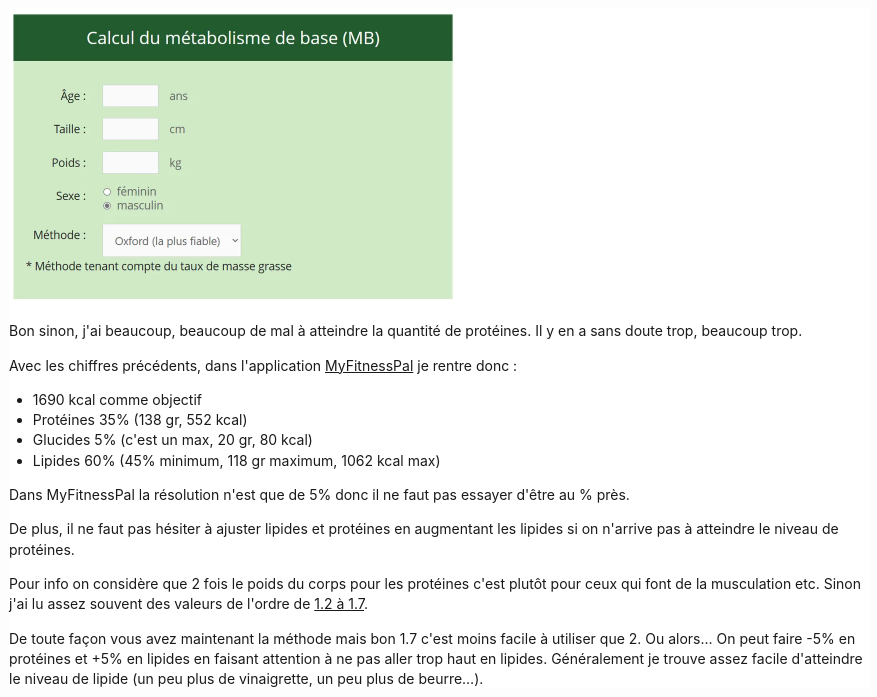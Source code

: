 <img src="./assets/image-29.webp" alt="" width="450" loading="lazy"/>
&nbsp;
</div>


Bon sinon, j'ai beaucoup, beaucoup de mal à atteindre la quantité de protéines. Il y en a sans doute trop, beaucoup trop.

Avec les chiffres précédents, dans l'application [MyFitnessPal](https://www.myfitnesspal.com/fr) je rentre donc :

* 1690 kcal comme objectif
* Protéines 35% (138 gr, 552 kcal)
* Glucides 5% (c'est un max, 20 gr, 80 kcal)
* Lipides 60% (45% minimum, 118 gr maximum, 1062 kcal max)

Dans MyFitnessPal la résolution n'est que de 5% donc il ne faut pas essayer d'être au % près. 

De plus, il ne faut pas hésiter à ajuster lipides et protéines en augmentant les lipides si on n'arrive pas à atteindre le niveau de protéines. 

Pour info on considère que 2 fois le poids du corps pour les protéines c'est plutôt pour ceux qui font de la musculation etc. Sinon j'ai lu assez souvent des valeurs de l'ordre de [1.2 à 1.7](https://sportchezsoi.com/combien-de-proteine-par-jour-muscler-mincir/). 

De toute façon vous avez maintenant la méthode mais bon 1.7 c'est moins facile à utiliser que 2. Ou alors… On peut faire -5% en protéines et +5% en lipides en faisant attention à ne pas aller trop haut en lipides. Généralement je trouve assez facile d'atteindre le niveau de lipide (un peu plus de vinaigrette, un peu plus de beurre…).
